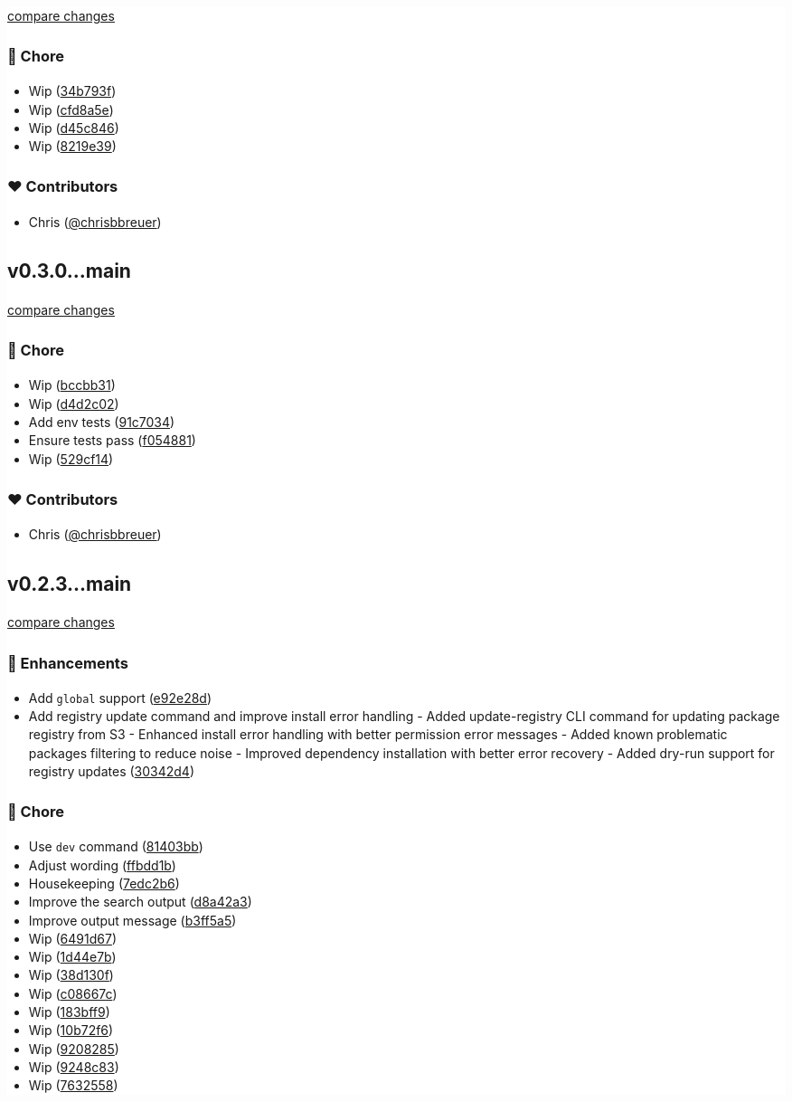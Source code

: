 [compare changes](https://github.com/stacksjs/launchpad/compare/v0.3.1...main)

### 🏡 Chore

- Wip ([34b793f](https://github.com/stacksjs/launchpad/commit/34b793f))
- Wip ([cfd8a5e](https://github.com/stacksjs/launchpad/commit/cfd8a5e))
- Wip ([d45c846](https://github.com/stacksjs/launchpad/commit/d45c846))
- Wip ([8219e39](https://github.com/stacksjs/launchpad/commit/8219e39))

### ❤️ Contributors

- Chris ([@chrisbbreuer](https://github.com/chrisbbreuer))

## v0.3.0...main

[compare changes](https://github.com/stacksjs/launchpad/compare/v0.3.0...main)

### 🏡 Chore

- Wip ([bccbb31](https://github.com/stacksjs/launchpad/commit/bccbb31))
- Wip ([d4d2c02](https://github.com/stacksjs/launchpad/commit/d4d2c02))
- Add env tests ([91c7034](https://github.com/stacksjs/launchpad/commit/91c7034))
- Ensure tests pass ([f054881](https://github.com/stacksjs/launchpad/commit/f054881))
- Wip ([529cf14](https://github.com/stacksjs/launchpad/commit/529cf14))

### ❤️ Contributors

- Chris ([@chrisbbreuer](https://github.com/chrisbbreuer))

## v0.2.3...main

[compare changes](https://github.com/stacksjs/launchpad/compare/v0.2.3...main)

### 🚀 Enhancements

- Add `global` support ([e92e28d](https://github.com/stacksjs/launchpad/commit/e92e28d))
- Add registry update command and improve install error handling - Added update-registry CLI command for updating package registry from S3 - Enhanced install error handling with better permission error messages - Added known problematic packages filtering to reduce noise - Improved dependency installation with better error recovery - Added dry-run support for registry updates ([30342d4](https://github.com/stacksjs/launchpad/commit/30342d4))

### 🏡 Chore

- Use `dev` command ([81403bb](https://github.com/stacksjs/launchpad/commit/81403bb))
- Adjust wording ([ffbdd1b](https://github.com/stacksjs/launchpad/commit/ffbdd1b))
- Housekeeping ([7edc2b6](https://github.com/stacksjs/launchpad/commit/7edc2b6))
- Improve the search output ([d8a42a3](https://github.com/stacksjs/launchpad/commit/d8a42a3))
- Improve output message ([b3ff5a5](https://github.com/stacksjs/launchpad/commit/b3ff5a5))
- Wip ([6491d67](https://github.com/stacksjs/launchpad/commit/6491d67))
- Wip ([1d44e7b](https://github.com/stacksjs/launchpad/commit/1d44e7b))
- Wip ([38d130f](https://github.com/stacksjs/launchpad/commit/38d130f))
- Wip ([c08667c](https://github.com/stacksjs/launchpad/commit/c08667c))
- Wip ([183bff9](https://github.com/stacksjs/launchpad/commit/183bff9))
- Wip ([10b72f6](https://github.com/stacksjs/launchpad/commit/10b72f6))
- Wip ([9208285](https://github.com/stacksjs/launchpad/commit/9208285))
- Wip ([9248c83](https://github.com/stacksjs/launchpad/commit/9248c83))
- Wip ([7632558](https://github.com/stacksjs/launchpad/commit/7632558))
